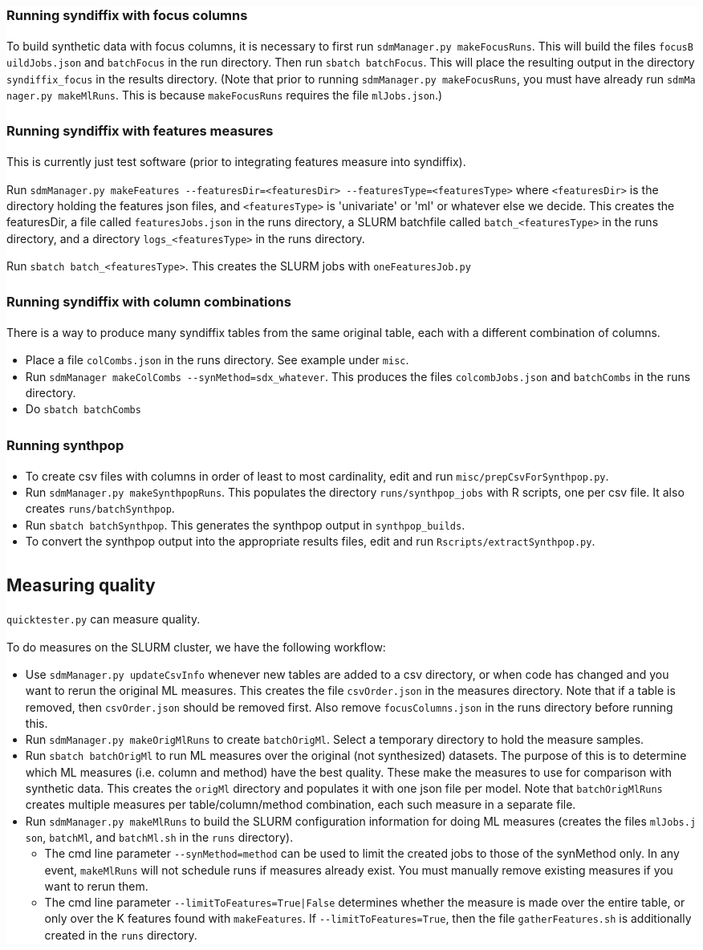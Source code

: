 ### Running syndiffix with focus columns

To build synthetic data with focus columns, it is necessary to first run `sdmManager.py makeFocusRuns`. This will build the files `focusBuildJobs.json` and `batchFocus` in the run directory. Then run `sbatch batchFocus`. This will place the resulting output in the directory `syndiffix_focus` in the results directory. (Note that prior to running `sdmManager.py makeFocusRuns`, you must have already run `sdmManager.py makeMlRuns`. This is because `makeFocusRuns` requires the file `mlJobs.json`.)

### Running syndiffix with features measures

This is currently just test software (prior to integrating features measure into syndiffix).

Run `sdmManager.py makeFeatures --featuresDir=<featuresDir> --featuresType=<featuresType>` where `<featuresDir>` is the directory holding the features json files, and `<featuresType>` is 'univariate' or 'ml' or whatever else we decide. This creates the featuresDir, a file called `featuresJobs.json` in the runs directory, a SLURM batchfile called `batch_<featuresType>` in the runs directory, and a directory `logs_<featuresType>` in the runs directory.

Run `sbatch batch_<featuresType>`. This creates the SLURM jobs with `oneFeaturesJob.py`

### Running syndiffix with column combinations

There is a way to produce many syndiffix tables from the same original table, each with a different combination of columns.
* Place a file `colCombs.json` in the runs directory. See example under `misc`.
* Run `sdmManager makeColCombs --synMethod=sdx_whatever`. This produces the files `colcombJobs.json` and `batchCombs` in the runs directory.
* Do `sbatch batchCombs`

### Running synthpop

* To create csv files with columns in order of least to most cardinality, edit and run `misc/prepCsvForSynthpop.py`.
* Run `sdmManager.py makeSynthpopRuns`. This populates the directory `runs/synthpop_jobs` with R scripts, one per csv file. It also creates `runs/batchSynthpop`.
* Run `sbatch batchSynthpop`. This generates the synthpop output in `synthpop_builds`.
* To convert the synthpop output into the appropriate results files, edit and run `Rscripts/extractSynthpop.py`.

## Measuring quality

`quicktester.py` can measure quality.

To do measures on the SLURM cluster, we have the following workflow:

* Use `sdmManager.py updateCsvInfo` whenever new tables are added to a csv directory, or when code has changed and you want to rerun the original ML measures. This creates the file `csvOrder.json` in the measures directory. Note that if a table is removed, then `csvOrder.json` should be removed first. Also remove `focusColumns.json` in the runs directory before running this.
* Run `sdmManager.py makeOrigMlRuns` to create `batchOrigMl`. Select a temporary directory to hold the measure samples.
* Run `sbatch batchOrigMl` to run ML measures over the original (not synthesized) datasets. The purpose of this is to determine which ML measures (i.e. column and method) have the best quality. These make the measures to use for comparison with synthetic data. This creates the `origMl` directory and populates it with one json file per model. Note that `batchOrigMlRuns` creates multiple measures per table/column/method combination, each such measure in a separate file.
* Run `sdmManager.py makeMlRuns` to build the SLURM configuration information for doing ML measures (creates the files `mlJobs.json`, `batchMl`, and `batchMl.sh` in the `runs` directory).
  * The cmd line parameter `--synMethod=method` can be used to limit the created jobs to those of the synMethod only. In any event, `makeMlRuns` will not schedule runs if measures already exist. You must manually remove existing measures if you want to rerun them.
  * The cmd line parameter `--limitToFeatures=True|False` determines whether the measure is made over the entire table, or only over the K features found with `makeFeatures`. If `--limitToFeatures=True`, then the file `gatherFeatures.sh` is additionally created in the `runs` directory.